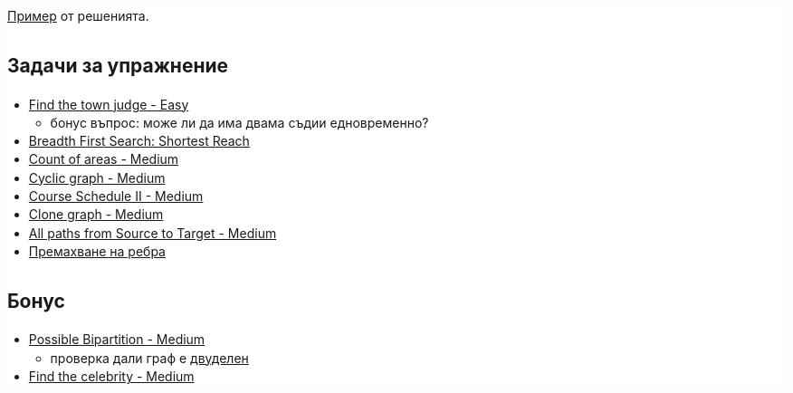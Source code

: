 [Пример](/Tasks/tasks_12/cyclic_graph) от решенията.

## Задачи за упражнение

- [Find the town judge - Easy](https://leetcode.com/problems/find-the-town-judge/)
  - бонус въпрос: може ли да има двама съдии едновременно?
- [Breadth First Search: Shortest Reach](https://www.hackerrank.com/challenges/bfsshortreach/problem)
- [Count of areas - Medium](https://www.hackerrank.com/contests/sda-2021-2022-test-6-christmas/challenges/challenge-2351)
- [Cyclic graph - Medium](https://www.hackerrank.com/contests/sda-homework-10/challenges/-1-12)
- [Course Schedule II - Medium](https://leetcode.com/problems/course-schedule-ii)
- [Clone graph - Medium](https://leetcode.com/problems/clone-graph/)
- [All paths from Source to Target - Medium](https://leetcode.com/problems/all-paths-from-source-to-target/)
- [Премахване на ребра](https://www.hackerrank.com/contests/sda-test5-2022-2023-43wdst52/challenges/challenge-1761/problem)

## Бонус
- [Possible Bipartition - Medium](https://leetcode.com/problems/possible-bipartition/)
  - проверка дали граф е [двуделен](https://en.wikipedia.org/wiki/Bipartite_graph)
- [Find the celebrity - Medium](https://leetcode.com/problems/find-the-celebrity/)

